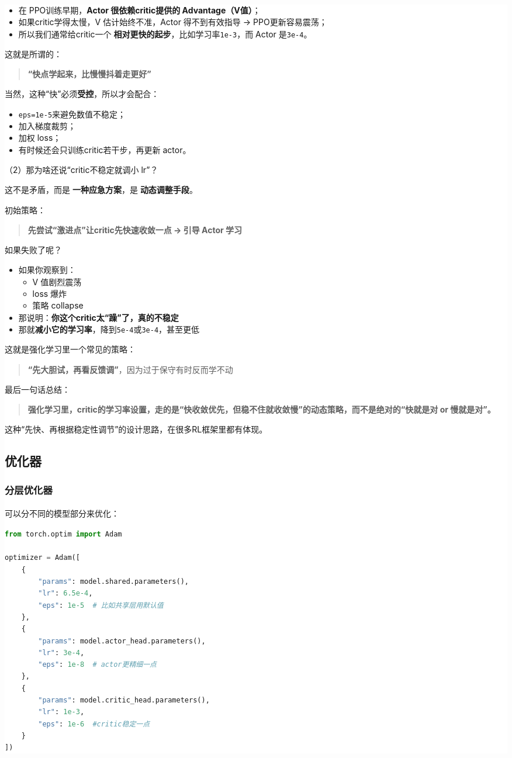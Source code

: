 - 在 PPO训练早期，**Actor 很依赖critic提供的 Advantage（V值）**；
- 如果critic学得太慢，V 估计始终不准，Actor 得不到有效指导 → PPO更新容易震荡；
- 所以我们通常给critic一个 **相对更快的起步**，比如学习率`1e-3`，而 Actor 是`3e-4`。

这就是所谓的：

> **“快点学起来，比慢慢抖着走更好”**

当然，这种“快”必须**受控**，所以才会配合：

- `eps=1e-5`来避免数值不稳定；
- 加入梯度裁剪；
- 加权 loss；
- 有时候还会只训练critic若干步，再更新 actor。

（2）那为啥还说“critic不稳定就调小 lr”？

这不是矛盾，而是 **一种应急方案**，是 **动态调整手段**。

初始策略：

> **先尝试“激进点”让critic先快速收敛一点 → 引导 Actor 学习**

如果失败了呢？

- 如果你观察到：
  - V 值剧烈震荡
  - loss 爆炸
  - 策略 collapse
- 那说明：**你这个critic太“躁”了，真的不稳定**
- 那就**减小它的学习率**，降到`5e-4`或`3e-4`，甚至更低

这就是强化学习里一个常见的策略：

> **“先大胆试，再看反馈调”**，因为过于保守有时反而学不动

最后一句话总结：

> **强化学习里，critic的学习率设置，走的是“快收敛优先，但稳不住就收敛慢”的动态策略，而不是绝对的“快就是对 or 慢就是对”。**

这种“先快、再根据稳定性调节”的设计思路，在很多RL框架里都有体现。

## 优化器

### 分层优化器

可以分不同的模型部分来优化：

```python
from torch.optim import Adam

optimizer = Adam([
    {
        "params": model.shared.parameters(),
        "lr": 6.5e-4,
        "eps": 1e-5  # 比如共享层用默认值
    },
    {
        "params": model.actor_head.parameters(),
        "lr": 3e-4,
        "eps": 1e-8  # actor更精细一点
    },
    {
        "params": model.critic_head.parameters(),
        "lr": 1e-3,
        "eps": 1e-6  #critic稳定一点
    }
])
```
